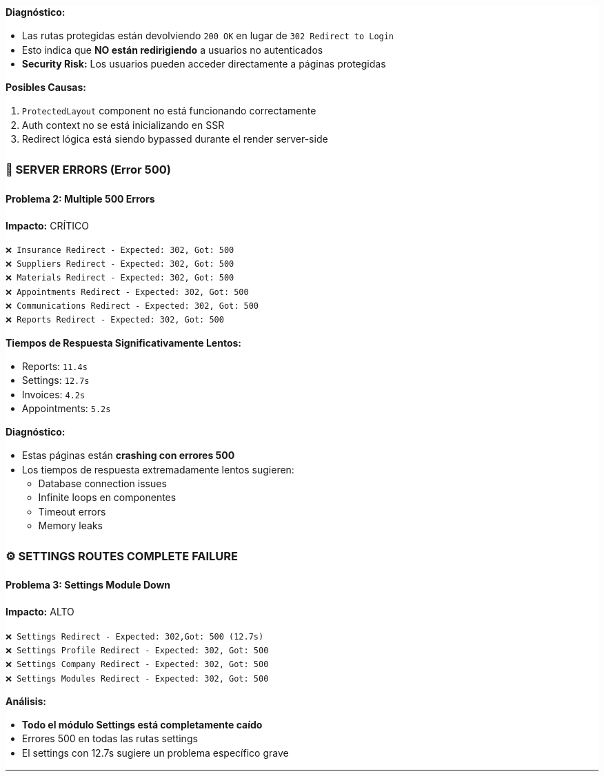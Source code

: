**Diagnóstico:**
- Las rutas protegidas están devolviendo `200 OK` en lugar de `302 Redirect to Login`
- Esto indica que **NO están redirigiendo** a usuarios no autenticados
- **Security Risk:** Los usuarios pueden acceder directamente a páginas protegidas

**Posibles Causas:**
1. `ProtectedLayout` component no está funcionando correctamente
2. Auth context no se está inicializando en SSR
3. Redirect lógica está siendo bypassed durante el render server-side

### 🚨 SERVER ERRORS (Error 500)

#### Problema 2: Multiple 500 Errors
**Impacto:** CRÍTICO
```
❌ Insurance Redirect - Expected: 302, Got: 500
❌ Suppliers Redirect - Expected: 302, Got: 500
❌ Materials Redirect - Expected: 302, Got: 500
❌ Appointments Redirect - Expected: 302, Got: 500
❌ Communications Redirect - Expected: 302, Got: 500
❌ Reports Redirect - Expected: 302, Got: 500
```

**Tiempos de Respuesta Significativamente Lentos:**
- Reports: `11.4s`
- Settings: `12.7s` 
- Invoices: `4.2s`
- Appointments: `5.2s`

**Diagnóstico:**
- Estas páginas están **crashing con errores 500**
- Los tiempos de respuesta extremadamente lentos sugieren:
  - Database connection issues
  - Infinite loops en componentes
  - Timeout errors
  - Memory leaks

### ⚙️ SETTINGS ROUTES COMPLETE FAILURE

#### Problema 3: Settings Module Down
**Impacto:** ALTO
```
❌ Settings Redirect - Expected: 302,Got: 500 (12.7s)
❌ Settings Profile Redirect - Expected: 302, Got: 500
❌ Settings Company Redirect - Expected: 302, Got: 500
❌ Settings Modules Redirect - Expected: 302, Got: 500
```

**Análisis:**
- **Todo el módulo Settings está completamente caído**
- Errores 500 en todas las rutas settings
- El settings con 12.7s sugiere un problema específico grave

---
